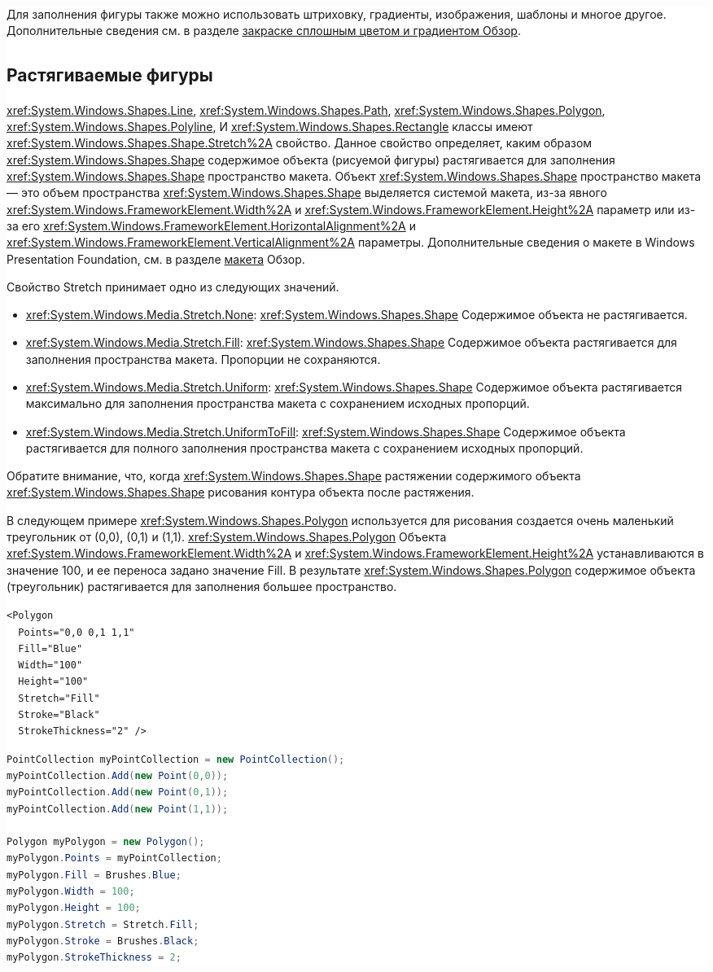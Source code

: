  Для заполнения фигуры также можно использовать штриховку, градиенты, изображения, шаблоны и многое другое. Дополнительные сведения см. в разделе [закраске сплошным цветом и градиентом Обзор](painting-with-solid-colors-and-gradients-overview.md).  
  
<a name="stretchableshapessection"></a>   
## <a name="stretchable-shapes"></a>Растягиваемые фигуры  
 <xref:System.Windows.Shapes.Line>, <xref:System.Windows.Shapes.Path>, <xref:System.Windows.Shapes.Polygon>, <xref:System.Windows.Shapes.Polyline>, И <xref:System.Windows.Shapes.Rectangle> классы имеют <xref:System.Windows.Shapes.Shape.Stretch%2A> свойство. Данное свойство определяет, каким образом <xref:System.Windows.Shapes.Shape> содержимое объекта (рисуемой фигуры) растягивается для заполнения <xref:System.Windows.Shapes.Shape> пространство макета. Объект <xref:System.Windows.Shapes.Shape> пространство макета — это объем пространства <xref:System.Windows.Shapes.Shape> выделяется системой макета, из-за явного <xref:System.Windows.FrameworkElement.Width%2A> и <xref:System.Windows.FrameworkElement.Height%2A> параметр или из-за его <xref:System.Windows.FrameworkElement.HorizontalAlignment%2A> и <xref:System.Windows.FrameworkElement.VerticalAlignment%2A> параметры. Дополнительные сведения о макете в Windows Presentation Foundation, см. в разделе [макета](../advanced/layout.md) Обзор.  
  
 Свойство Stretch принимает одно из следующих значений.  
  
-   <xref:System.Windows.Media.Stretch.None>: <xref:System.Windows.Shapes.Shape> Содержимое объекта не растягивается.  
  
-   <xref:System.Windows.Media.Stretch.Fill>: <xref:System.Windows.Shapes.Shape> Содержимое объекта растягивается для заполнения пространства макета.  Пропорции не сохраняются.  
  
-   <xref:System.Windows.Media.Stretch.Uniform>: <xref:System.Windows.Shapes.Shape> Содержимое объекта растягивается максимально для заполнения пространства макета с сохранением исходных пропорций.  
  
-   <xref:System.Windows.Media.Stretch.UniformToFill>: <xref:System.Windows.Shapes.Shape> Содержимое объекта растягивается для полного заполнения пространства макета с сохранением исходных пропорций.  
  
 Обратите внимание, что, когда <xref:System.Windows.Shapes.Shape> растяжении содержимого объекта <xref:System.Windows.Shapes.Shape> рисования контура объекта после растяжения.  
  
 В следующем примере <xref:System.Windows.Shapes.Polygon> используется для рисования создается очень маленький треугольник от (0,0), (0,1) и (1,1). <xref:System.Windows.Shapes.Polygon> Объекта <xref:System.Windows.FrameworkElement.Width%2A> и <xref:System.Windows.FrameworkElement.Height%2A> устанавливаются в значение 100, и ее переноса задано значение Fill. В результате <xref:System.Windows.Shapes.Polygon> содержимое объекта (треугольник) растягивается для заполнения большее пространство.  
  
```xaml
<Polygon  
  Points="0,0 0,1 1,1"  
  Fill="Blue"  
  Width="100"  
  Height="100"  
  Stretch="Fill"  
  Stroke="Black"  
  StrokeThickness="2" />  
```

```csharp
PointCollection myPointCollection = new PointCollection();  
myPointCollection.Add(new Point(0,0));  
myPointCollection.Add(new Point(0,1));  
myPointCollection.Add(new Point(1,1));  
  
Polygon myPolygon = new Polygon();  
myPolygon.Points = myPointCollection;  
myPolygon.Fill = Brushes.Blue;  
myPolygon.Width = 100;  
myPolygon.Height = 100;  
myPolygon.Stretch = Stretch.Fill;  
myPolygon.Stroke = Brushes.Black;  
myPolygon.StrokeThickness = 2;  
```
